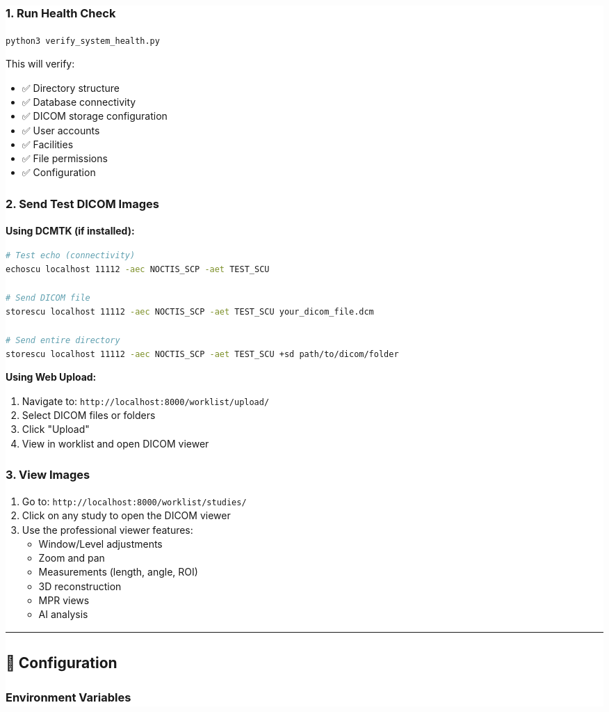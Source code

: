 ### 1. Run Health Check

```bash
python3 verify_system_health.py
```

This will verify:
- ✅ Directory structure
- ✅ Database connectivity
- ✅ DICOM storage configuration
- ✅ User accounts
- ✅ Facilities
- ✅ File permissions
- ✅ Configuration

### 2. Send Test DICOM Images

**Using DCMTK (if installed):**

```bash
# Test echo (connectivity)
echoscu localhost 11112 -aec NOCTIS_SCP -aet TEST_SCU

# Send DICOM file
storescu localhost 11112 -aec NOCTIS_SCP -aet TEST_SCU your_dicom_file.dcm

# Send entire directory
storescu localhost 11112 -aec NOCTIS_SCP -aet TEST_SCU +sd path/to/dicom/folder
```

**Using Web Upload:**

1. Navigate to: `http://localhost:8000/worklist/upload/`
2. Select DICOM files or folders
3. Click "Upload"
4. View in worklist and open DICOM viewer

### 3. View Images

1. Go to: `http://localhost:8000/worklist/studies/`
2. Click on any study to open the DICOM viewer
3. Use the professional viewer features:
   - Window/Level adjustments
   - Zoom and pan
   - Measurements (length, angle, ROI)
   - 3D reconstruction
   - MPR views
   - AI analysis

---

## 🔧 Configuration

### Environment Variables
